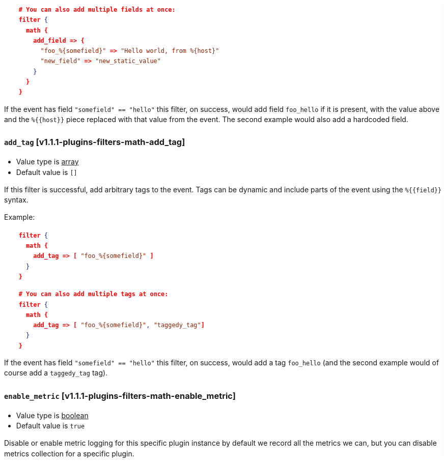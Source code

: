 ```json
    # You can also add multiple fields at once:
    filter {
      math {
        add_field => {
          "foo_%{somefield}" => "Hello world, from %{host}"
          "new_field" => "new_static_value"
        }
      }
    }
```

If the event has field `"somefield" == "hello"` this filter, on success, would add field `foo_hello` if it is present, with the value above and the `%{{host}}` piece replaced with that value from the event. The second example would also add a hardcoded field.


### `add_tag` [v1.1.1-plugins-filters-math-add_tag]

* Value type is [array](logstash://reference/configuration-file-structure.md#array)
* Default value is `[]`

If this filter is successful, add arbitrary tags to the event. Tags can be dynamic and include parts of the event using the `%{{field}}` syntax.

Example:

```json
    filter {
      math {
        add_tag => [ "foo_%{somefield}" ]
      }
    }
```

```json
    # You can also add multiple tags at once:
    filter {
      math {
        add_tag => [ "foo_%{somefield}", "taggedy_tag"]
      }
    }
```

If the event has field `"somefield" == "hello"` this filter, on success, would add a tag `foo_hello` (and the second example would of course add a `taggedy_tag` tag).


### `enable_metric` [v1.1.1-plugins-filters-math-enable_metric]

* Value type is [boolean](logstash://reference/configuration-file-structure.md#boolean)
* Default value is `true`

Disable or enable metric logging for this specific plugin instance by default we record all the metrics we can, but you can disable metrics collection for a specific plugin.
